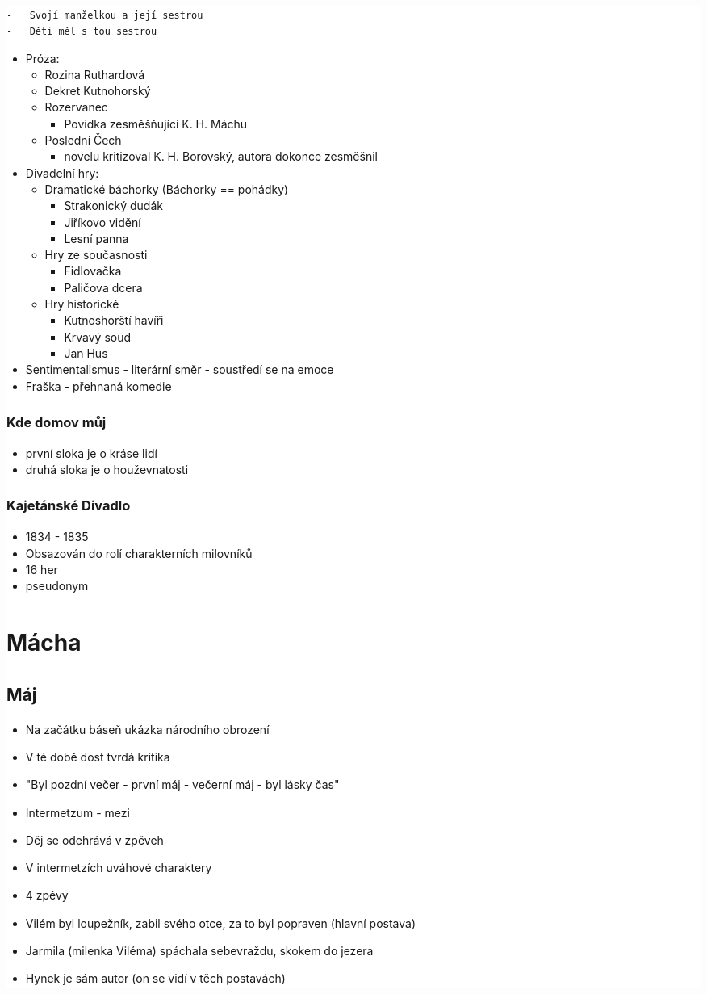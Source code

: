    -   Svojí manželkou a její sestrou
    -   Děti měl s tou sestrou
-   Próza:
    -   Rozina Ruthardová
    -   Dekret Kutnohorský
    -   Rozervanec
        -   Povídka zesměšňující K. H. Máchu
    -   Poslední Čech
        -   novelu kritizoval K. H. Borovský, autora dokonce zesměšnil
-   Divadelní hry:
    -   Dramatické báchorky (Báchorky == pohádky)
        -   Strakonický dudák
        -   Jiříkovo vidění
        -   Lesní panna
    -   Hry ze současnosti
        -   Fidlovačka
        -   Paličova dcera
    -   Hry historické
        -   Kutnoshorští havíři
        -   Krvavý soud
        -   Jan Hus
-   Sentimentalismus - literární směr - soustředí se na emoce
-   Fraška - přehnaná komedie

### Kde domov můj

-   první sloka je o kráse lidí
-   druhá sloka je o houževnatosti

### Kajetánské Divadlo

-   1834 - 1835
-   Obsazován do rolí charakterních milovníků
-   16 her
-   pseudonym

# Mácha

## Máj

-   Na začátku báseň ukázka národního obrození
-   V té době dost tvrdá kritika
-   "Byl pozdní večer - první máj -
    večerní máj - byl lásky čas"

-   Intermetzum - mezi
-   Děj se odehrává v zpěveh
-   V intermetzích uváhové charaktery
-   4 zpěvy
-   Vilém byl loupežník, zabil svého otce, za to byl popraven (hlavní postava)
-   Jarmila (milenka Viléma) spáchala sebevraždu, skokem do jezera
-   Hynek je sám autor (on se vidí v těch postavách)
